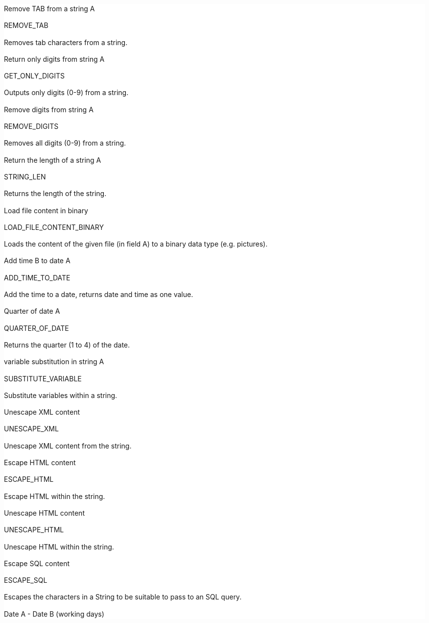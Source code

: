 </tr>
<tr class="odd">
<td><p>Remove TAB from a string A</p></td>
<td><p>REMOVE_TAB</p></td>
<td><p>Removes tab characters from a string.</p></td>
</tr>
<tr class="even">
<td><p>Return only digits from string A</p></td>
<td><p>GET_ONLY_DIGITS</p></td>
<td><p>Outputs only digits (0-9) from a string.</p></td>
</tr>
<tr class="odd">
<td><p>Remove digits from string A</p></td>
<td><p>REMOVE_DIGITS</p></td>
<td><p>Removes all digits (0-9) from a string.</p></td>
</tr>
<tr class="even">
<td><p>Return the length of a string A</p></td>
<td><p>STRING_LEN</p></td>
<td><p>Returns the length of the string.</p></td>
</tr>
<tr class="odd">
<td><p>Load file content in binary</p></td>
<td><p>LOAD_FILE_CONTENT_BINARY</p></td>
<td><p>Loads the content of the given file (in field A) to a binary data type (e.g. pictures).</p></td>
</tr>
<tr class="even">
<td><p>Add time B to date A</p></td>
<td><p>ADD_TIME_TO_DATE</p></td>
<td><p>Add the time to a date, returns date and time as one value.</p></td>
</tr>
<tr class="odd">
<td><p>Quarter of date A</p></td>
<td><p>QUARTER_OF_DATE</p></td>
<td><p>Returns the quarter (1 to 4) of the date.</p></td>
</tr>
<tr class="even">
<td><p>variable substitution in string A</p></td>
<td><p>SUBSTITUTE_VARIABLE</p></td>
<td><p>Substitute variables within a string.</p></td>
</tr>
<tr class="odd">
<td><p>Unescape XML content</p></td>
<td><p>UNESCAPE_XML</p></td>
<td><p>Unescape XML content from the string.</p></td>
</tr>
<tr class="even">
<td><p>Escape HTML content</p></td>
<td><p>ESCAPE_HTML</p></td>
<td><p>Escape HTML within the string.</p></td>
</tr>
<tr class="odd">
<td><p>Unescape HTML content</p></td>
<td><p>UNESCAPE_HTML</p></td>
<td><p>Unescape HTML within the string.</p></td>
</tr>
<tr class="even">
<td><p>Escape SQL content</p></td>
<td><p>ESCAPE_SQL</p></td>
<td><p>Escapes the characters in a String to be suitable to pass to an SQL query.</p></td>
</tr>
<tr class="odd">
<td><p>Date A - Date B (working days)</p></td>
